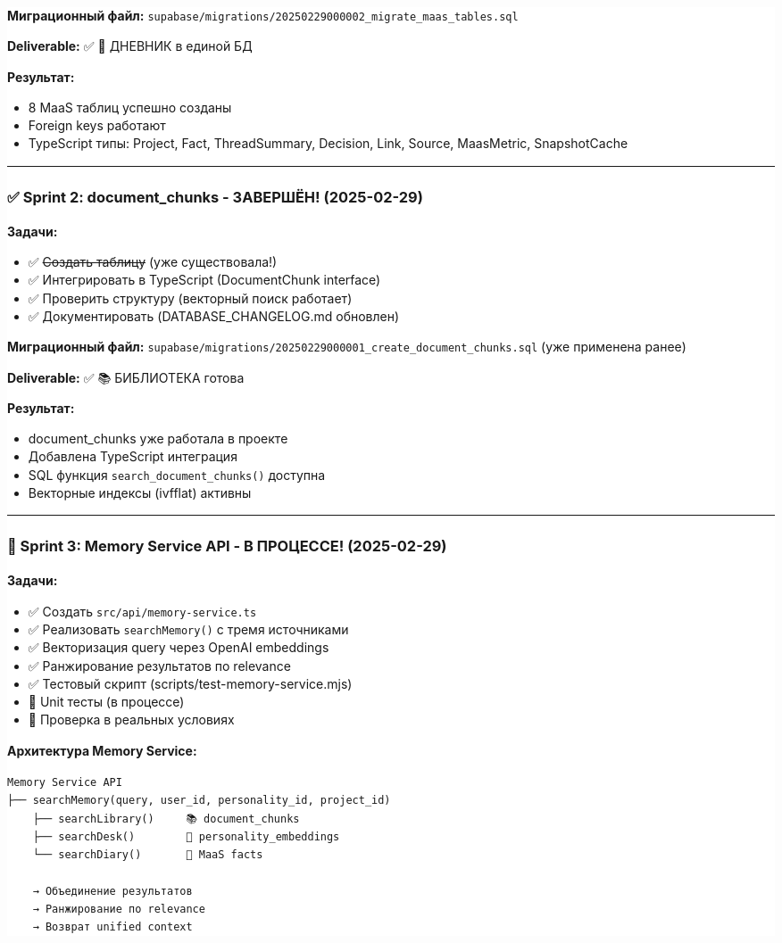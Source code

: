 **Миграционный файл:** `supabase/migrations/20250229000002_migrate_maas_tables.sql`

**Deliverable:** ✅ 📓 ДНЕВНИК в единой БД

**Результат:**
- 8 MaaS таблиц успешно созданы
- Foreign keys работают
- TypeScript типы: Project, Fact, ThreadSummary, Decision, Link, Source, MaasMetric, SnapshotCache

---

### ✅ Sprint 2: document_chunks - ЗАВЕРШЁН! (2025-02-29)

**Задачи:**
- ✅ ~~Создать таблицу~~ (уже существовала!)
- ✅ Интегрировать в TypeScript (DocumentChunk interface)
- ✅ Проверить структуру (векторный поиск работает)
- ✅ Документировать (DATABASE_CHANGELOG.md обновлен)

**Миграционный файл:** `supabase/migrations/20250229000001_create_document_chunks.sql` (уже применена ранее)

**Deliverable:** ✅ 📚 БИБЛИОТЕКА готова

**Результат:**
- document_chunks уже работала в проекте
- Добавлена TypeScript интеграция
- SQL функция `search_document_chunks()` доступна
- Векторные индексы (ivfflat) активны

---

### 🔵 Sprint 3: Memory Service API - В ПРОЦЕССЕ! (2025-02-29)

**Задачи:**
- ✅ Создать `src/api/memory-service.ts`
- ✅ Реализовать `searchMemory()` с тремя источниками
- ✅ Векторизация query через OpenAI embeddings
- ✅ Ранжирование результатов по relevance
- ✅ Тестовый скрипт (scripts/test-memory-service.mjs)
- 🔄 Unit тесты (в процессе)
- 🔄 Проверка в реальных условиях

**Архитектура Memory Service:**

```
Memory Service API
├── searchMemory(query, user_id, personality_id, project_id)
    ├── searchLibrary()     📚 document_chunks
    ├── searchDesk()        💼 personality_embeddings
    └── searchDiary()       📓 MaaS facts

    → Объединение результатов
    → Ранжирование по relevance
    → Возврат unified context
```
